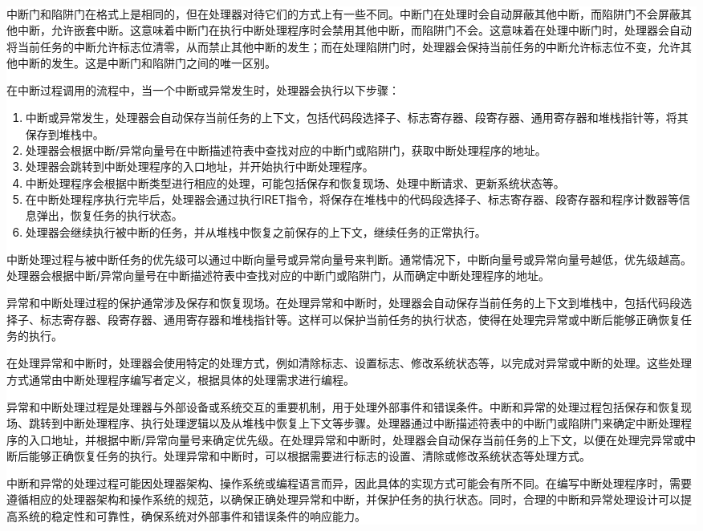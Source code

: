 中断门和陷阱门在格式上是相同的，但在处理器对待它们的方式上有一些不同。中断门在处理时会自动屏蔽其他中断，而陷阱门不会屏蔽其他中断，允许嵌套中断。这意味着中断门在执行中断处理程序时会禁用其他中断，而陷阱门不会。这意味着在处理中断门时，处理器会自动将当前任务的中断允许标志位清零，从而禁止其他中断的发生；而在处理陷阱门时，处理器会保持当前任务的中断允许标志位不变，允许其他中断的发生。这是中断门和陷阱门之间的唯一区别。

在中断过程调用的流程中，当一个中断或异常发生时，处理器会执行以下步骤：

1. 中断或异常发生，处理器会自动保存当前任务的上下文，包括代码段选择子、标志寄存器、段寄存器、通用寄存器和堆栈指针等，将其保存到堆栈中。
2. 处理器会根据中断/异常向量号在中断描述符表中查找对应的中断门或陷阱门，获取中断处理程序的地址。
3. 处理器会跳转到中断处理程序的入口地址，并开始执行中断处理程序。
4. 中断处理程序会根据中断类型进行相应的处理，可能包括保存和恢复现场、处理中断请求、更新系统状态等。
5. 在中断处理程序执行完毕后，处理器会通过执行IRET指令，将保存在堆栈中的代码段选择子、标志寄存器、段寄存器和程序计数器等信息弹出，恢复任务的执行状态。
6. 处理器会继续执行被中断的任务，并从堆栈中恢复之前保存的上下文，继续任务的正常执行。

中断处理过程与被中断任务的优先级可以通过中断向量号或异常向量号来判断。通常情况下，中断向量号或异常向量号越低，优先级越高。处理器会根据中断/异常向量号在中断描述符表中查找对应的中断门或陷阱门，从而确定中断处理程序的地址。

异常和中断处理过程的保护通常涉及保存和恢复现场。在处理异常和中断时，处理器会自动保存当前任务的上下文到堆栈中，包括代码段选择子、标志寄存器、段寄存器、通用寄存器和堆栈指针等。这样可以保护当前任务的执行状态，使得在处理完异常或中断后能够正确恢复任务的执行。

在处理异常和中断时，处理器会使用特定的处理方式，例如清除标志、设置标志、修改系统状态等，以完成对异常或中断的处理。这些处理方式通常由中断处理程序编写者定义，根据具体的处理需求进行编程。

异常和中断处理过程是处理器与外部设备或系统交互的重要机制，用于处理外部事件和错误条件。中断和异常的处理过程包括保存和恢复现场、跳转到中断处理程序、执行处理逻辑以及从堆栈中恢复上下文等步骤。处理器通过中断描述符表中的中断门或陷阱门来确定中断处理程序的入口地址，并根据中断/异常向量号来确定优先级。在处理异常和中断时，处理器会自动保存当前任务的上下文，以便在处理完异常或中断后能够正确恢复任务的执行。处理异常和中断时，可以根据需要进行标志的设置、清除或修改系统状态等处理方式。

中断和异常的处理过程可能因处理器架构、操作系统或编程语言而异，因此具体的实现方式可能会有所不同。在编写中断处理程序时，需要遵循相应的处理器架构和操作系统的规范，以确保正确处理异常和中断，并保护任务的执行状态。同时，合理的中断和异常处理设计可以提高系统的稳定性和可靠性，确保系统对外部事件和错误条件的响应能力。